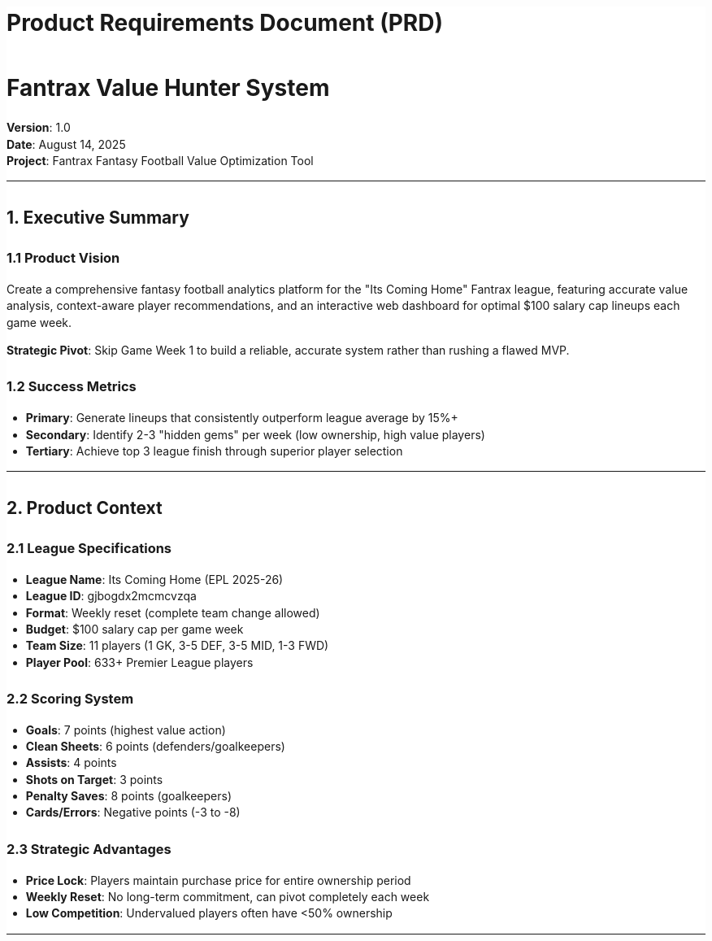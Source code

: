 # Product Requirements Document (PRD)
# Fantrax Value Hunter System

**Version**: 1.0  
**Date**: August 14, 2025  
**Project**: Fantrax Fantasy Football Value Optimization Tool  

---

## 1. Executive Summary

### 1.1 Product Vision
Create a comprehensive fantasy football analytics platform for the "Its Coming Home" Fantrax league, featuring accurate value analysis, context-aware player recommendations, and an interactive web dashboard for optimal $100 salary cap lineups each game week.

**Strategic Pivot**: Skip Game Week 1 to build a reliable, accurate system rather than rushing a flawed MVP.

### 1.2 Success Metrics
- **Primary**: Generate lineups that consistently outperform league average by 15%+
- **Secondary**: Identify 2-3 "hidden gems" per week (low ownership, high value players)
- **Tertiary**: Achieve top 3 league finish through superior player selection

---

## 2. Product Context

### 2.1 League Specifications
- **League Name**: Its Coming Home (EPL 2025-26)
- **League ID**: gjbogdx2mcmcvzqa
- **Format**: Weekly reset (complete team change allowed)
- **Budget**: $100 salary cap per game week
- **Team Size**: 11 players (1 GK, 3-5 DEF, 3-5 MID, 1-3 FWD)
- **Player Pool**: 633+ Premier League players

### 2.2 Scoring System
- **Goals**: 7 points (highest value action)
- **Clean Sheets**: 6 points (defenders/goalkeepers)
- **Assists**: 4 points
- **Shots on Target**: 3 points  
- **Penalty Saves**: 8 points (goalkeepers)
- **Cards/Errors**: Negative points (-3 to -8)

### 2.3 Strategic Advantages
- **Price Lock**: Players maintain purchase price for entire ownership period
- **Weekly Reset**: No long-term commitment, can pivot completely each week
- **Low Competition**: Undervalued players often have <50% ownership

---